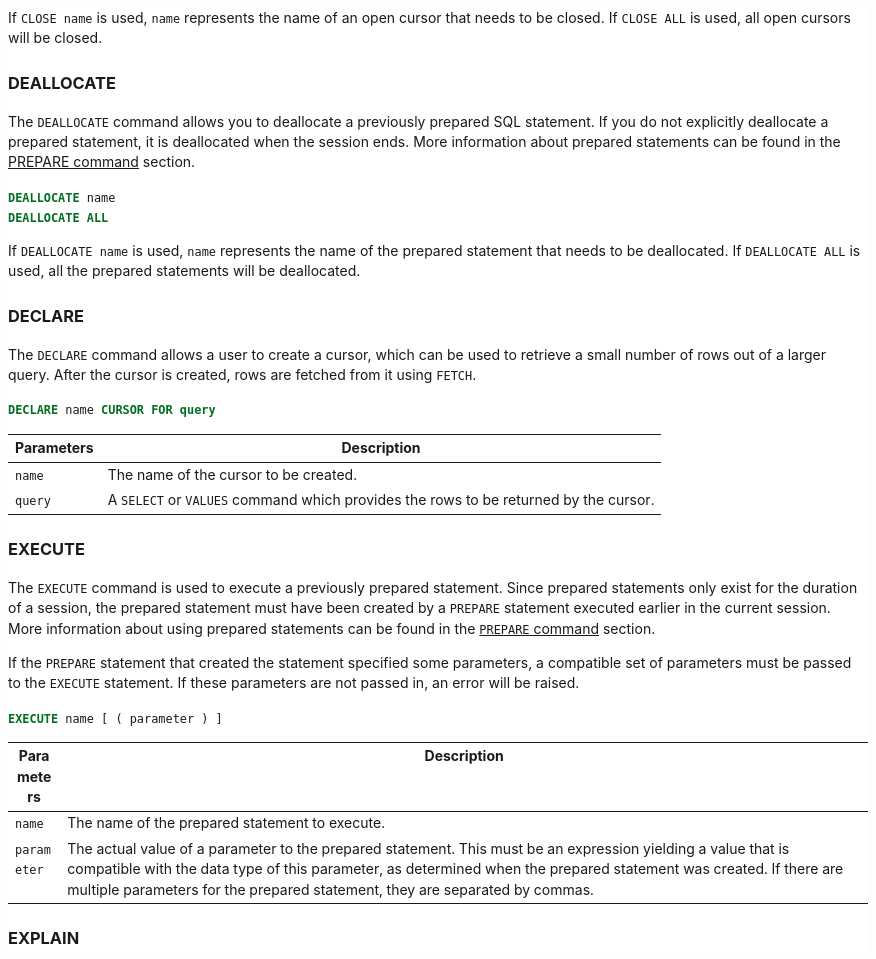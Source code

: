 If `CLOSE name` is used, `name` represents the name of an open cursor that needs to be closed. If `CLOSE ALL` is used, all open cursors will be closed.

### DEALLOCATE

The `DEALLOCATE` command allows you to deallocate a previously prepared SQL statement. If you do not explicitly deallocate a prepared statement, it is deallocated when the session ends. More information about prepared statements can be found in the [PREPARE command](#prepare) section.

```sql
DEALLOCATE name
DEALLOCATE ALL
```

If `DEALLOCATE name` is used, `name` represents the name of the prepared statement that needs to be deallocated. If `DEALLOCATE ALL` is used, all the prepared statements will be deallocated.

### DECLARE

The `DECLARE` command allows a user to create a cursor, which can be used to retrieve a small number of rows out of a larger query. After the cursor is created, rows are fetched from it using `FETCH`.

```sql
DECLARE name CURSOR FOR query
```

| Parameters | Description|
| ------ | ------ |
| `name` | The name of the cursor to be created. |
| `query` | A `SELECT` or `VALUES` command which provides the rows to be returned by the cursor. |

### EXECUTE

The `EXECUTE` command is used to execute a previously prepared statement. Since prepared statements only exist for the duration of a session, the prepared statement must have been created by a `PREPARE` statement executed earlier in the current session. More information about using prepared statements can be found in the [`PREPARE` command](#prepare) section.

If the `PREPARE` statement that created the statement specified some parameters, a compatible set of parameters must be passed to the `EXECUTE` statement. If these parameters are not passed in, an error will be raised. 

```sql
EXECUTE name [ ( parameter ) ]
```

| Parameters | Description|
| ------ | ------ |
| `name` | The name of the prepared statement to execute. |
| `parameter` | The actual value of a parameter to the prepared statement. This must be an expression yielding a value that is compatible with the data type of this parameter, as determined when the prepared statement was created.  If there are multiple parameters for the prepared statement, they are separated by commas. |

### EXPLAIN
